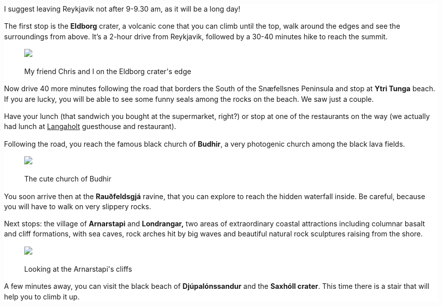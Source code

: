 I suggest leaving Reykjavik not after 9-9.30 am, as it will be a long day!

The first stop is the **Eldborg** crater, a volcanic cone that you can climb until the top, walk around the edges and see the surroundings from above. It’s a 2-hour drive from Reykjavik, followed by a 30-40 minutes hike to reach the summit.

<figure>

![](~/assets/images/eldborg-crater.jpg)

<figcaption>

My friend Chris and I on the Eldborg crater's edge

</figcaption>

</figure>

Now drive 40 more minutes following the road that borders the South of the Snæfellsnes Peninsula and stop at **Ytri Tunga** beach. If you are lucky, you will be able to see some funny seals among the rocks on the beach. We saw just a couple.

Have your lunch (that sandwich you bought at the supermarket, right?) or stop at one of the restaurants on the way (we actually had lunch at [Langaholt](http://nomad.danieleghidoli.it/langaholt) guesthouse and restaurant).

Following the road, you reach the famous black church of **Budhir**, a very photogenic church among the black lava fields.

<figure>

![](~/assets/images/budhir.jpg)

<figcaption>

The cute church of Budhir

</figcaption>

</figure>

You soon arrive then at the **Rauðfeldsgjá** ravine, that you can explore to reach the hidden waterfall inside. Be careful, because you will have to walk on very slippery rocks.

Next stops: the village of **Arnarstapi** and **Londrangar,** two areas of extraordinary coastal attractions including columnar basalt and cliff formations, with sea caves, rock arches hit by big waves and beautiful natural rock sculptures raising from the shore.

<figure>

![](~/assets/images/arnarstapi-cliffs.jpg)

<figcaption>

Looking at the Arnarstapi's cliffs

</figcaption>

</figure>

A few minutes away, you can visit the black beach of **Djúpalónssandur** and the **Saxhóll crater**. This time there is a stair that will help you to climb it up.
